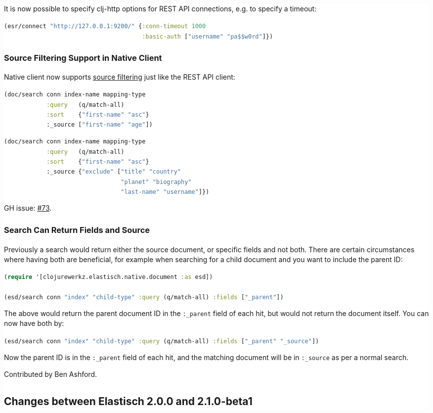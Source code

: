 It is now possible to specify clj-http options for REST API connections,
e.g. to specify a timeout:

``` clojure
(esr/connect "http://127.0.0.1:9200/" {:conn-timeout 1000
                                       :basic-auth ["username" "pa$$w0rd"]})
```

### Source Filtering Support in Native Client

Native client now supports [source filtering](http://www.elasticsearch.org/guide/en/elasticsearch/reference/current/search-request-source-filtering.html)
just like the REST API client:

``` clojure
(doc/search conn index-name mapping-type
            :query   (q/match-all)
            :sort    {"first-name" "asc"}
            :_source ["first-name" "age"])
```

``` clojure
(doc/search conn index-name mapping-type
            :query   (q/match-all)
            :sort    {"first-name" "asc"}
            :_source {"exclude" ["title" "country"
                                 "planet" "biography"
                                 "last-name" "username"]})
```

GH issue: [#73](https://github.com/clojurewerkz/elastisch/issues/73).

### Search Can Return Fields and Source

Previously a search would return either the source document, or specific fields and not
both.  There are certain circumstances where having both are beneficial, for example when
searching for a child document and you want to include the parent ID:

```clojure
(require '[clojurewerkz.elastisch.native.document :as esd])

(esd/search conn "index" "child-type" :query (q/match-all) :fields ["_parent"])
```

The above would return the parent document ID in the ```:_parent``` field of each hit, but
would not return the document itself.  You can now have both by:

```clojure
(esd/search conn "index" "child-type" :query (q/match-all) :fields ["_parent" "_source"])
```

Now the parent ID is in the ```:_parent``` field of each hit, and the matching document
will be in ```:_source``` as per a normal search.

Contributed by Ben Ashford.


## Changes between Elastisch 2.0.0 and 2.1.0-beta1
